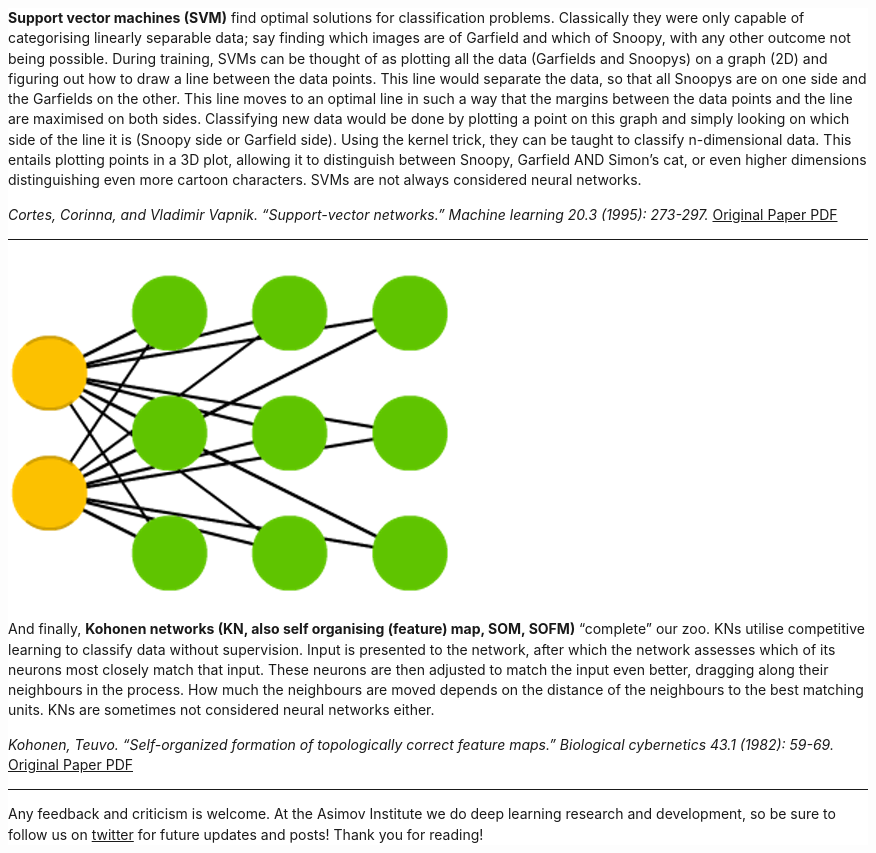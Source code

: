 **Support vector machines (SVM)** find optimal solutions for classification problems. Classically they were only capable of categorising linearly separable data; say finding which images are of Garfield and which of Snoopy, with any other outcome not being possible. During training, SVMs can be thought of as plotting all the data (Garfields and Snoopys) on a graph (2D) and figuring out how to draw a line between the data points. This line would separate the data, so that all Snoopys are on one side and the Garfields on the other. This line moves to an optimal line in such a way that the margins between the data points and the line are maximised on both sides. Classifying new data would be done by plotting a point on this graph and simply looking on which side of the line it is (Snoopy side or Garfield side). Using the kernel trick, they can be taught to classify n-dimensional data. This entails plotting points in a 3D plot, allowing it to distinguish between Snoopy, Garfield AND Simon’s cat, or even higher dimensions distinguishing even more cartoon characters. SVMs are not always considered neural networks.

*Cortes, Corinna, and Vladimir Vapnik. “Support-vector networks.” Machine learning 20.3 (1995): 273-297.*
[Original Paper PDF](http://image.diku.dk/imagecanon/material/cortes_vapnik95.pdf)

------

 ![kn](imgs/kn.png)

And finally, **Kohonen networks (KN, also self organising (feature) map, SOM, SOFM)** “complete” our zoo. KNs utilise competitive learning to classify data without supervision. Input is presented to the network, after which the network assesses which of its neurons most closely match that input. These neurons are then adjusted to match the input even better, dragging along their neighbours in the process. How much the neighbours are moved depends on the distance of the neighbours to the best matching units. KNs are sometimes not considered neural networks either.

*Kohonen, Teuvo. “Self-organized formation of topologically correct feature maps.” Biological cybernetics 43.1 (1982): 59-69.*
[Original Paper PDF](http://cioslab.vcu.edu/alg/Visualize/kohonen-82.pdf)

------

Any feedback and criticism is welcome. At the Asimov Institute we do deep learning research and development, so be sure to follow us on [twitter](http://www.twitter.com/asimovinstitute) for future updates and posts! Thank you for reading!
